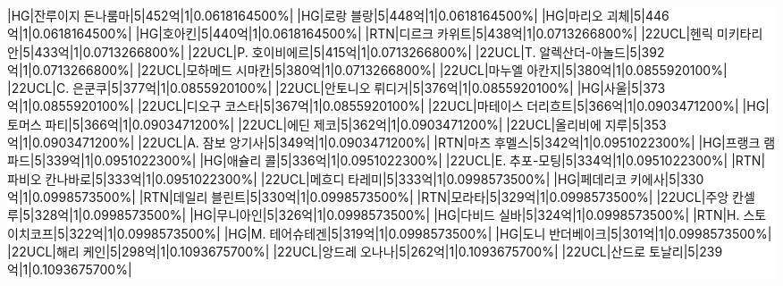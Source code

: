 |HG|잔루이지 돈나룸마|5|452억|1|0.0618164500%|
|HG|로랑 블랑|5|448억|1|0.0618164500%|
|HG|마리오 괴체|5|446억|1|0.0618164500%|
|HG|호아킨|5|440억|1|0.0618164500%|
|RTN|디르크 카위트|5|438억|1|0.0713266800%|
|22UCL|헨릭 미키타리안|5|433억|1|0.0713266800%|
|22UCL|P. 호이비에르|5|415억|1|0.0713266800%|
|22UCL|T. 알렉산더-아놀드|5|392억|1|0.0713266800%|
|22UCL|모하메드 시마칸|5|380억|1|0.0713266800%|
|22UCL|마누엘 아칸지|5|380억|1|0.0855920100%|
|22UCL|C. 은쿤쿠|5|377억|1|0.0855920100%|
|22UCL|안토니오 뤼디거|5|376억|1|0.0855920100%|
|HG|사울|5|373억|1|0.0855920100%|
|22UCL|디오구 코스타|5|367억|1|0.0855920100%|
|22UCL|마테이스 더리흐트|5|366억|1|0.0903471200%|
|HG|토머스 파티|5|366억|1|0.0903471200%|
|22UCL|에딘 제코|5|362억|1|0.0903471200%|
|22UCL|올리비에 지루|5|353억|1|0.0903471200%|
|22UCL|A. 잠보 앙기사|5|349억|1|0.0903471200%|
|RTN|마츠 후멜스|5|342억|1|0.0951022300%|
|HG|프랭크 램파드|5|339억|1|0.0951022300%|
|HG|애슐리 콜|5|336억|1|0.0951022300%|
|22UCL|E. 추포-모팅|5|334억|1|0.0951022300%|
|RTN|파비오 칸나바로|5|333억|1|0.0951022300%|
|22UCL|메흐디 타레미|5|333억|1|0.0998573500%|
|HG|페데리코 키에사|5|330억|1|0.0998573500%|
|RTN|데일리 블린트|5|330억|1|0.0998573500%|
|RTN|모라타|5|329억|1|0.0998573500%|
|22UCL|주앙 칸셀루|5|328억|1|0.0998573500%|
|HG|무니아인|5|326억|1|0.0998573500%|
|HG|다비드 실바|5|324억|1|0.0998573500%|
|RTN|H. 스토이치코프|5|322억|1|0.0998573500%|
|HG|M. 테어슈테겐|5|319억|1|0.0998573500%|
|HG|도니 반더베이크|5|301억|1|0.0998573500%|
|22UCL|해리 케인|5|298억|1|0.1093675700%|
|22UCL|앙드레 오나나|5|262억|1|0.1093675700%|
|22UCL|산드로 토날리|5|239억|1|0.1093675700%|